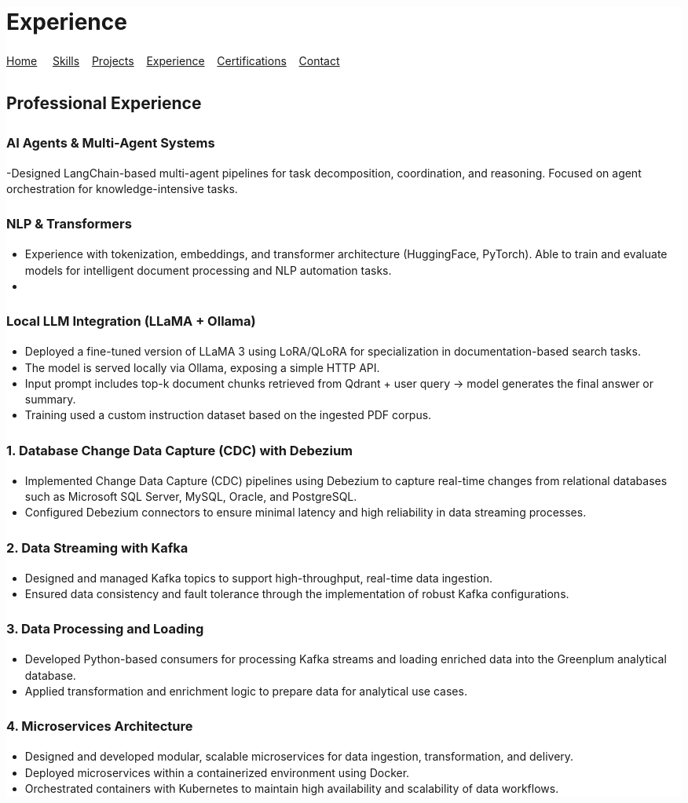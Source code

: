 # Experience

[Home](#welcome-to-the-portfolio-of-milorad-spasić) &nbsp; &nbsp; [Skills](#skills) &nbsp; &nbsp;[Projects](#projects) &nbsp; &nbsp;[Experience](#experience) &nbsp; &nbsp;[Certifications](#certifications) &nbsp; &nbsp;[Contact](#contact)

## Professional Experience

### AI Agents & Multi-Agent Systems

-Designed LangChain-based multi-agent pipelines for task decomposition, coordination, and reasoning. Focused on agent orchestration for knowledge-intensive tasks.
  
### NLP & Transformers
  
- Experience with tokenization, embeddings, and transformer architecture (HuggingFace, PyTorch). Able to train and evaluate models for intelligent document processing and NLP automation tasks.
- 
### Local LLM Integration (LLaMA + Ollama)

- Deployed a fine-tuned version of LLaMA 3 using LoRA/QLoRA for specialization in   documentation-based search tasks.
- The model is served locally via Ollama, exposing a simple HTTP API.
- Input prompt includes top-k document chunks retrieved from Qdrant + user query → model generates the final answer or summary.
- Training used a custom instruction dataset based on the ingested PDF corpus.

### 1. Database Change Data Capture (CDC) with Debezium

- Implemented Change Data Capture (CDC) pipelines using Debezium to capture real-time changes from relational databases such as Microsoft SQL Server, MySQL, Oracle, and PostgreSQL.  
- Configured Debezium connectors to ensure minimal latency and high reliability in data streaming processes.  

### 2. Data Streaming with Kafka

- Designed and managed Kafka topics to support high-throughput, real-time data ingestion.  
- Ensured data consistency and fault tolerance through the implementation of robust Kafka configurations.  

### 3. Data Processing and Loading

- Developed Python-based consumers for processing Kafka streams and loading enriched data into the Greenplum analytical database.  
- Applied transformation and enrichment logic to prepare data for analytical use cases.  

### 4. Microservices Architecture

- Designed and developed modular, scalable microservices for data ingestion, transformation, and delivery.  
- Deployed microservices within a containerized environment using Docker.  
- Orchestrated containers with Kubernetes to maintain high availability and scalability of data workflows.  
